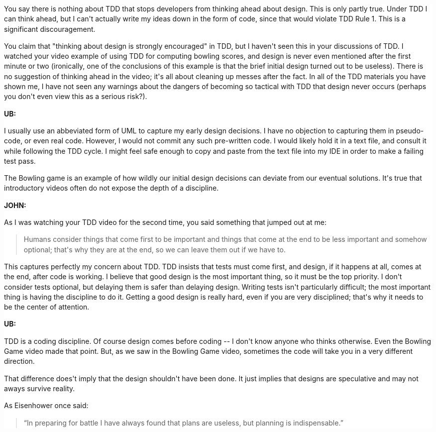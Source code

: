 You say there is nothing about TDD that stops developers from thinking ahead
about design. This is only partly true. Under TDD I can think ahead, but I
can't actually write my ideas down in the form of code, since that would
violate TDD Rule 1. This is a significant discouragement.

You claim that "thinking about design is strongly encouraged" in TDD,
but I haven't seen this in your discussions of TDD. I watched your
video example of using TDD
for computing bowling scores, and design is never even mentioned after the
first minute or two (ironically, one of the conclusions of this
example is that the brief initial design turned out to be
useless). There is no suggestion of thinking ahead in the video;
it's all about cleaning up messes after the fact.
In all of the TDD materials you have shown me, I have not seen any
warnings about the dangers of becoming so tactical with TDD that
design never occurs (perhaps you don't even view this as a serious risk?).

**UB:**

I usually use an abbeviated form of UML to capture my early design decisions.  I have no objection to capturing them in pseudo-code, or even real code.  However, I would not commit any such pre-written code.  I would likely hold it in a text file, and consult it while following the TDD cycle.  I might feel safe enough to copy and paste from the text file into my IDE in order to make a failing test pass.

The Bowling game is an example of how wildly our initial design decisions can  deviate from our eventual solutions.  It's true that introductory videos often do not expose the depth of a discipline.

**JOHN:**

As I was watching your TDD video for the second time, you said something
that jumped out at me:
  >Humans consider things that come first to be important and things that
   come at the end to be less important and somehow optional; that's
   why they are at the end, so we can leave them out if we have to.

This captures perfectly my concern about TDD. TDD insists that tests must
come first, and design, if it happens at all, comes at the end, after
code is working. I believe that good design is the most important
thing, so it must be the top priority. I don't consider tests optional,
but delaying them is safer than delaying design. Writing tests isn't particularly
difficult; the most important thing is having the discipline to do it.
Getting a good design is really hard, even if you are very disciplined;
that's why it needs to be the center of attention.

**UB:**

TDD is a coding discipline.  Of course design comes before coding -- I don't know anyone who thinks otherwise.  Even the Bowling Game video made that point. But, as we saw in the Bowling Game video, sometimes the code will take you in a very different direction.

That difference does't imply that the design shouldn't have been done.  It just implies that designs are speculative and may not aways survive reality.

As Eisenhower once said:
>“In preparing for battle I have always found that plans are useless, but planning is indispensable.”
